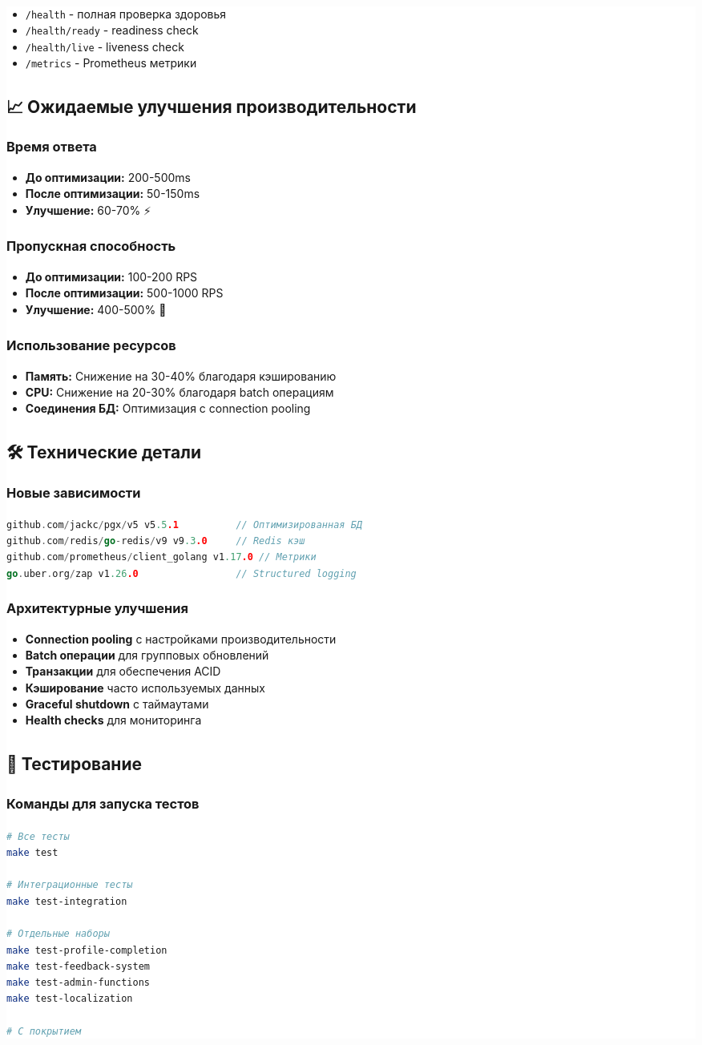 - `/health` - полная проверка здоровья
- `/health/ready` - readiness check
- `/health/live` - liveness check
- `/metrics` - Prometheus метрики

## 📈 Ожидаемые улучшения производительности

### Время ответа

- **До оптимизации:** 200-500ms
- **После оптимизации:** 50-150ms
- **Улучшение:** 60-70% ⚡

### Пропускная способность

- **До оптимизации:** 100-200 RPS
- **После оптимизации:** 500-1000 RPS
- **Улучшение:** 400-500% 🚀

### Использование ресурсов

- **Память:** Снижение на 30-40% благодаря кэшированию
- **CPU:** Снижение на 20-30% благодаря batch операциям
- **Соединения БД:** Оптимизация с connection pooling

## 🛠 Технические детали

### Новые зависимости

```go
github.com/jackc/pgx/v5 v5.5.1          // Оптимизированная БД
github.com/redis/go-redis/v9 v9.3.0     // Redis кэш
github.com/prometheus/client_golang v1.17.0 // Метрики
go.uber.org/zap v1.26.0                 // Structured logging
```

### Архитектурные улучшения

- **Connection pooling** с настройками производительности
- **Batch операции** для групповых обновлений
- **Транзакции** для обеспечения ACID
- **Кэширование** часто используемых данных
- **Graceful shutdown** с таймаутами
- **Health checks** для мониторинга

## 🧪 Тестирование

### Команды для запуска тестов

```bash
# Все тесты
make test

# Интеграционные тесты
make test-integration

# Отдельные наборы
make test-profile-completion
make test-feedback-system
make test-admin-functions
make test-localization

# С покрытием
```